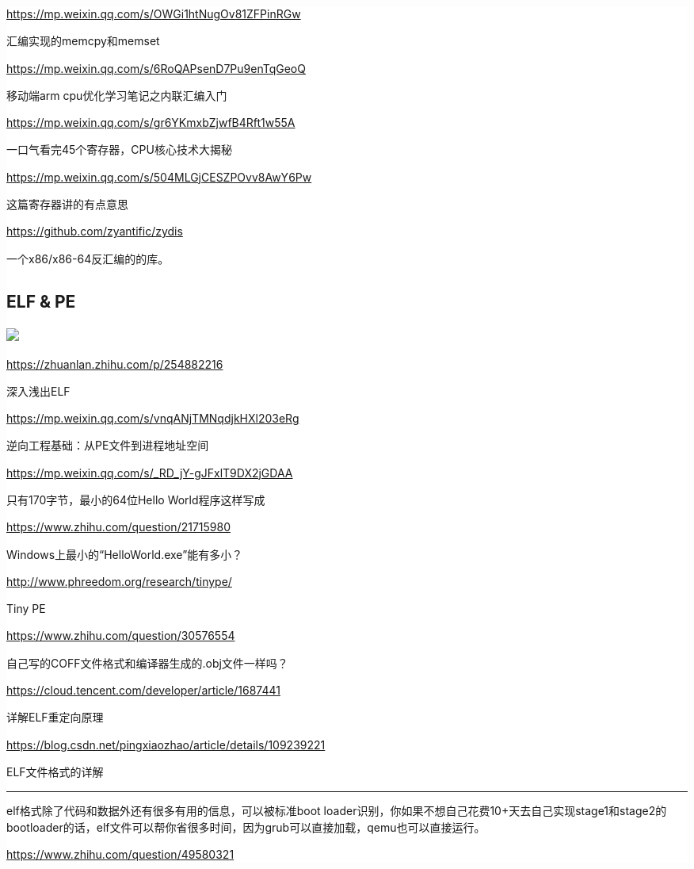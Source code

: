 https://mp.weixin.qq.com/s/OWGi1htNugOv81ZFPinRGw

汇编实现的memcpy和memset

https://mp.weixin.qq.com/s/6RoQAPsenD7Pu9enTqGeoQ

移动端arm cpu优化学习笔记之内联汇编入门

https://mp.weixin.qq.com/s/gr6YKmxbZjwfB4Rft1w55A

一口气看完45个寄存器，CPU核心技术大揭秘

https://mp.weixin.qq.com/s/504MLGjCESZPOvv8AwY6Pw

这篇寄存器讲的有点意思

https://github.com/zyantific/zydis

一个x86/x86-64反汇编的的库。

## ELF & PE

![](/images/img4/exe.png)

https://zhuanlan.zhihu.com/p/254882216

深入浅出ELF

https://mp.weixin.qq.com/s/vnqANjTMNqdjkHXl203eRg

逆向工程基础：从PE文件到进程地址空间

https://mp.weixin.qq.com/s/_RD_jY-gJFxlT9DX2jGDAA

只有170字节，最小的64位Hello World程序这样写成

https://www.zhihu.com/question/21715980

Windows上最小的“HelloWorld.exe”能有多小？

http://www.phreedom.org/research/tinype/

Tiny PE

https://www.zhihu.com/question/30576554

自己写的COFF文件格式和编译器生成的.obj文件一样吗？

https://cloud.tencent.com/developer/article/1687441

详解ELF重定向原理

https://blog.csdn.net/pingxiaozhao/article/details/109239221

ELF文件格式的详解

---

elf格式除了代码和数据外还有很多有用的信息，可以被标准boot loader识别，你如果不想自己花费10+天去自己实现stage1和stage2的bootloader的话，elf文件可以帮你省很多时间，因为grub可以直接加载，qemu也可以直接运行。

https://www.zhihu.com/question/49580321
